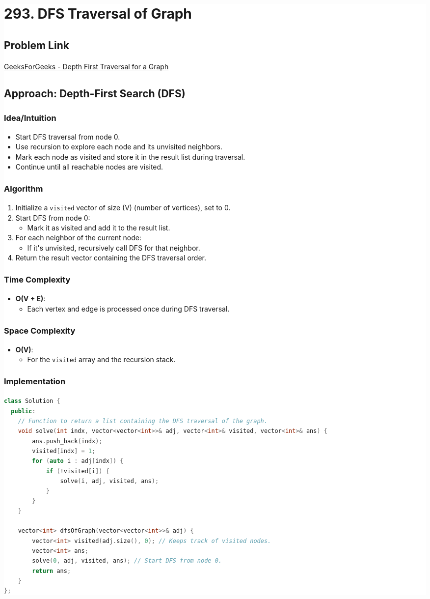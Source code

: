 # 293. DFS Traversal of Graph

## Problem Link

[GeeksForGeeks - Depth First Traversal for a Graph](https://www.geeksforgeeks.org/problems/depth-first-traversal-for-a-graph/1)

## Approach: Depth-First Search (DFS)

### Idea/Intuition

- Start DFS traversal from node 0.
- Use recursion to explore each node and its unvisited neighbors.
- Mark each node as visited and store it in the result list during traversal.
- Continue until all reachable nodes are visited.

### Algorithm

1. Initialize a `visited` vector of size \(V\) (number of vertices), set to 0.
2. Start DFS from node 0:
   - Mark it as visited and add it to the result list.
3. For each neighbor of the current node:
   - If it's unvisited, recursively call DFS for that neighbor.
4. Return the result vector containing the DFS traversal order.

### Time Complexity

- **O(V + E)**:
  - Each vertex and edge is processed once during DFS traversal.

### Space Complexity

- **O(V)**:
  - For the `visited` array and the recursion stack.

### Implementation

```cpp
class Solution {
  public:
    // Function to return a list containing the DFS traversal of the graph.
    void solve(int indx, vector<vector<int>>& adj, vector<int>& visited, vector<int>& ans) {
        ans.push_back(indx);
        visited[indx] = 1;
        for (auto i : adj[indx]) {
            if (!visited[i]) {
                solve(i, adj, visited, ans);
            }
        }
    }

    vector<int> dfsOfGraph(vector<vector<int>>& adj) {
        vector<int> visited(adj.size(), 0); // Keeps track of visited nodes.
        vector<int> ans;
        solve(0, adj, visited, ans); // Start DFS from node 0.
        return ans;
    }
};
```
